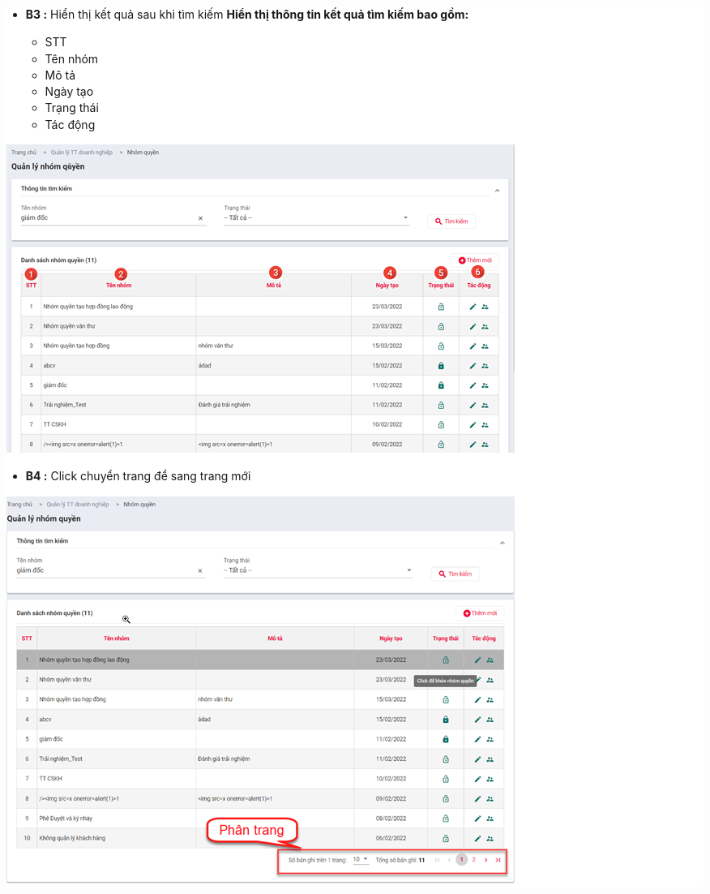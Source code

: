 - **B3 :** Hiển thị kết quả sau khi tìm kiếm
  **Hiển thị thông tin kết quả tìm kiếm bao gồm:**

  - STT
  - Tên nhóm
  - Mô tả
  - Ngày tạo 
  - Trạng thái 
  - Tác động

![](./picture/PIC_SME_Vcontract_QLNQ_TimKiemNhomQuyen3.png)

- **B4 :** Click chuyển trang để sang trang mới

![](./picture/PIC_SME_Vcontract_QLNQ_TimkiemNhomQuyen4.png)
